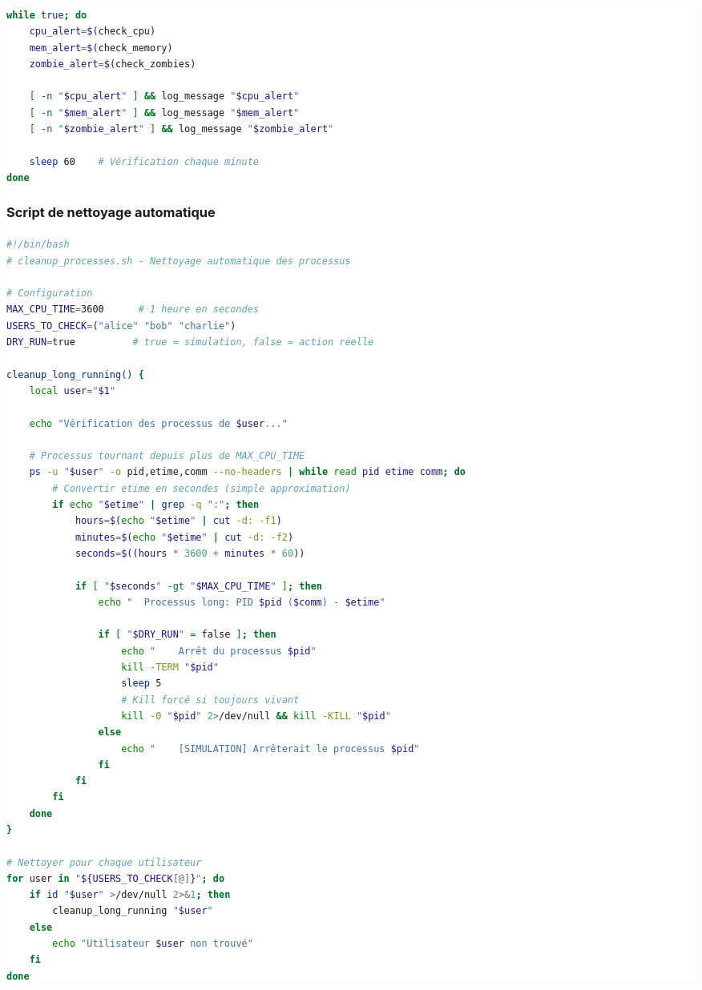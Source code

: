 ```bash
while true; do
    cpu_alert=$(check_cpu)
    mem_alert=$(check_memory)
    zombie_alert=$(check_zombies)
    
    [ -n "$cpu_alert" ] && log_message "$cpu_alert"
    [ -n "$mem_alert" ] && log_message "$mem_alert"
    [ -n "$zombie_alert" ] && log_message "$zombie_alert"
    
    sleep 60    # Vérification chaque minute
done
```

### Script de nettoyage automatique

```bash
#!/bin/bash
# cleanup_processes.sh - Nettoyage automatique des processus

# Configuration
MAX_CPU_TIME=3600      # 1 heure en secondes
USERS_TO_CHECK=("alice" "bob" "charlie")
DRY_RUN=true          # true = simulation, false = action réelle

cleanup_long_running() {
    local user="$1"
    
    echo "Vérification des processus de $user..."
    
    # Processus tournant depuis plus de MAX_CPU_TIME
    ps -u "$user" -o pid,etime,comm --no-headers | while read pid etime comm; do
        # Convertir etime en secondes (simple approximation)
        if echo "$etime" | grep -q ":"; then
            hours=$(echo "$etime" | cut -d: -f1)
            minutes=$(echo "$etime" | cut -d: -f2)
            seconds=$((hours * 3600 + minutes * 60))
            
            if [ "$seconds" -gt "$MAX_CPU_TIME" ]; then
                echo "  Processus long: PID $pid ($comm) - $etime"
                
                if [ "$DRY_RUN" = false ]; then
                    echo "    Arrêt du processus $pid"
                    kill -TERM "$pid"
                    sleep 5
                    # Kill forcé si toujours vivant
                    kill -0 "$pid" 2>/dev/null && kill -KILL "$pid"
                else
                    echo "    [SIMULATION] Arrêterait le processus $pid"
                fi
            fi
        fi
    done
}

# Nettoyer pour chaque utilisateur
for user in "${USERS_TO_CHECK[@]}"; do
    if id "$user" >/dev/null 2>&1; then
        cleanup_long_running "$user"
    else
        echo "Utilisateur $user non trouvé"
    fi
done
```
